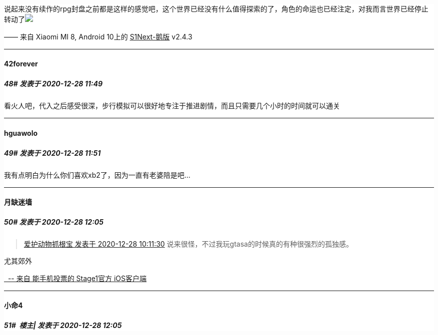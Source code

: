 


说起来没有续作的rpg封盘之前都是这样的感觉吧，这个世界已经没有什么值得探索的了，角色的命运也已经注定，对我而言世界已经停止转动了<img src="https://static.saraba1st.com/image/smiley/face2017/018.png" referrerpolicy="no-referrer">

—— 来自 Xiaomi MI 8, Android 10上的 [S1Next-鹅版](https://github.com/ykrank/S1-Next/releases) v2.4.3







*****

####  42forever  
##### 48#       发表于 2020-12-28 11:49




看火人吧，代入之后感受很深，步行模拟可以很好地专注于推进剧情，而且只需要几个小时的时间就可以通关







*****

####  hguawolo  
##### 49#       发表于 2020-12-28 11:51




我有点明白为什么你们喜欢xb2了，因为一直有老婆陪是吧...







*****

####  月缺迷墙  
##### 50#       发表于 2020-12-28 12:05



<blockquote><a href="httphttps://bbs.saraba1st.com/2b/forum.php?mod=redirect&amp;goto=findpost&amp;pid=49865310&amp;ptid=1979937" target="_blank">爱护动物抓根宝 发表于 2020-12-28 10:11:30</a>
说来很怪，不过我玩gtasa的时候真的有种很强烈的孤独感。</blockquote>尤其郊外

[  -- 来自 能手机投票的 Stage1官方 iOS客户端](https://itunes.apple.com/fi/app/saraba1st/id1221237470?mt=8)







*****

####  小命4  
##### 51#         楼主| 发表于 2020-12-28 12:05
